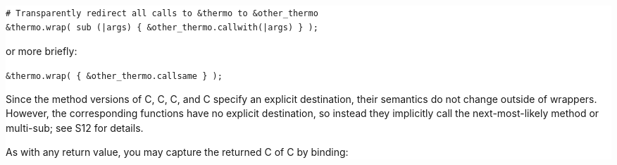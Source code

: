     # Transparently redirect all calls to &thermo to &other_thermo
    &thermo.wrap( sub (|args) { &other_thermo.callwith(|args) } );

or more briefly:

    &thermo.wrap( { &other_thermo.callsame } );

Since the method versions of C<callsame>, C<callwith>, C<nextsame>,
and C<nextwith> specify an explicit destination, their semantics do
not change outside of wrappers.  However, the corresponding functions
have no explicit destination, so instead they implicitly call the
next-most-likely method or multi-sub; see S12 for details.

As with any return value, you may capture the returned C<Capture> of C<call>
by binding:

